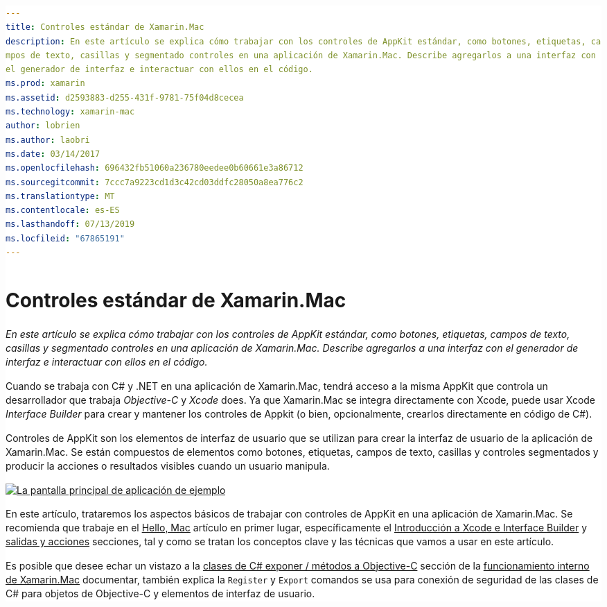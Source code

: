 ```yaml
---
title: Controles estándar de Xamarin.Mac
description: En este artículo se explica cómo trabajar con los controles de AppKit estándar, como botones, etiquetas, campos de texto, casillas y segmentado controles en una aplicación de Xamarin.Mac. Describe agregarlos a una interfaz con el generador de interfaz e interactuar con ellos en el código.
ms.prod: xamarin
ms.assetid: d2593883-d255-431f-9781-75f04d8cecea
ms.technology: xamarin-mac
author: lobrien
ms.author: laobri
ms.date: 03/14/2017
ms.openlocfilehash: 696432fb51060a236780eedee0b60661e3a86712
ms.sourcegitcommit: 7ccc7a9223cd1d3c42cd03ddfc28050a8ea776c2
ms.translationtype: MT
ms.contentlocale: es-ES
ms.lasthandoff: 07/13/2019
ms.locfileid: "67865191"
---
```

# <a name="standard-controls-in-xamarinmac"></a>Controles estándar de Xamarin.Mac

_En este artículo se explica cómo trabajar con los controles de AppKit estándar, como botones, etiquetas, campos de texto, casillas y segmentado controles en una aplicación de Xamarin.Mac. Describe agregarlos a una interfaz con el generador de interfaz e interactuar con ellos en el código._

Cuando se trabaja con C# y .NET en una aplicación de Xamarin.Mac, tendrá acceso a la misma AppKit que controla un desarrollador que trabaja *Objective-C* y *Xcode* does. Ya que Xamarin.Mac se integra directamente con Xcode, puede usar Xcode _Interface Builder_ para crear y mantener los controles de Appkit (o bien, opcionalmente, crearlos directamente en código de C#).

Controles de AppKit son los elementos de interfaz de usuario que se utilizan para crear la interfaz de usuario de la aplicación de Xamarin.Mac. Se están compuestos de elementos como botones, etiquetas, campos de texto, casillas y controles segmentados y producir la acciones o resultados visibles cuando un usuario manipula.

[![](standard-controls-images/intro01.png "La pantalla principal de aplicación de ejemplo")](standard-controls-images/intro01.png#lightbox)

En este artículo, trataremos los aspectos básicos de trabajar con controles de AppKit en una aplicación de Xamarin.Mac. Se recomienda que trabaje en el [Hello, Mac](~/mac/get-started/hello-mac.md) artículo en primer lugar, específicamente el [Introducción a Xcode e Interface Builder](~/mac/get-started/hello-mac.md#introduction-to-xcode-and-interface-builder) y [salidas y acciones](~/mac/get-started/hello-mac.md#outlets-and-actions) secciones, tal y como se tratan los conceptos clave y las técnicas que vamos a usar en este artículo.

Es posible que desee echar un vistazo a la [clases de C# exponer / métodos a Objective-C](~/mac/internals/how-it-works.md) sección de la [funcionamiento interno de Xamarin.Mac](~/mac/internals/how-it-works.md) documentar, también explica la `Register` y `Export` comandos se usa para conexión de seguridad de las clases de C# para objetos de Objective-C y elementos de interfaz de usuario.
